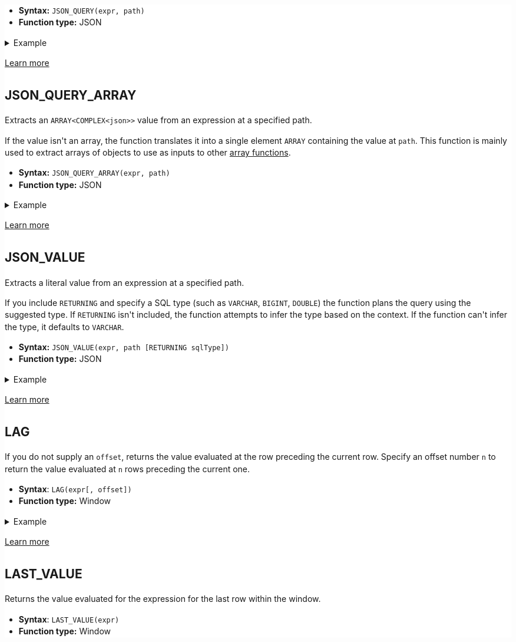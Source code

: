 * **Syntax:** `JSON_QUERY(expr, path)`  
* **Function type:** JSON

<details><summary>Example</summary></details>

[Learn more](sql-json-functions.md)

## JSON_QUERY_ARRAY

Extracts an `ARRAY<COMPLEX<json>>` value from an expression at a specified path.

If the value isn't an array, the function translates it into a single element `ARRAY` containing the value at `path`.
This function is mainly used to extract arrays of objects to use as inputs to other [array functions](./sql-array-functions.md).

* **Syntax:** `JSON_QUERY_ARRAY(expr, path)`
* **Function type:** JSON

<details><summary>Example</summary></details>

[Learn more](sql-json-functions.md)

## JSON_VALUE

Extracts a literal value from an expression at a specified path.

If you include `RETURNING` and specify a SQL type (such as `VARCHAR`, `BIGINT`, `DOUBLE`) the function plans the query using the suggested type.
If `RETURNING` isn't included, the function attempts to infer the type based on the context.
If the function can't infer the type, it defaults to `VARCHAR`.

* **Syntax:** `JSON_VALUE(expr, path [RETURNING sqlType])`
* **Function type:** JSON

<details><summary>Example</summary></details>

[Learn more](sql-json-functions.md)

## LAG

If you do not supply an `offset`, returns the value evaluated at the row preceding the current row. Specify an offset number `n` to return the value evaluated at `n` rows preceding the current one.

* **Syntax**: `LAG(expr[, offset])`
* **Function type:** Window

<details><summary>Example</summary></details>

[Learn more](sql-window-functions.md#window-function-reference)

## LAST_VALUE

Returns the value evaluated for the expression for the last row within the window.

* **Syntax**: `LAST_VALUE(expr)`
* **Function type:** Window
